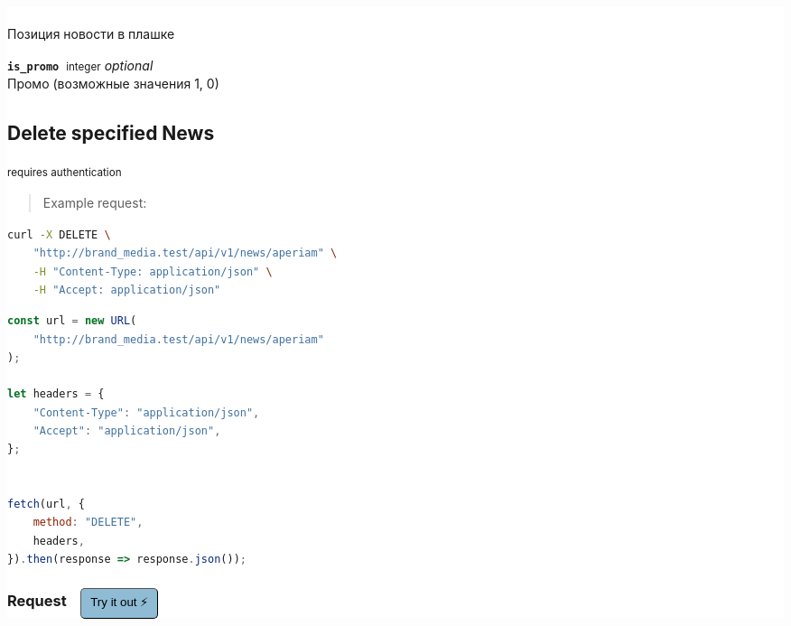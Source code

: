 <br>
Позиция новости в плашке
</p>
<p>
<b><code>is_promo</code></b>&nbsp;&nbsp;<small>integer</small>     <i>optional</i> &nbsp;
<input type="number" name="is_promo" data-endpoint="PUTapi-v1-news--id-" data-component="body"  hidden>
<br>
Промо (возможные значения 1, 0)
</p>

</form>


## Delete specified News

<small class="badge badge-darkred">requires authentication</small>



> Example request:

```bash
curl -X DELETE \
    "http://brand_media.test/api/v1/news/aperiam" \
    -H "Content-Type: application/json" \
    -H "Accept: application/json"
```

```javascript
const url = new URL(
    "http://brand_media.test/api/v1/news/aperiam"
);

let headers = {
    "Content-Type": "application/json",
    "Accept": "application/json",
};


fetch(url, {
    method: "DELETE",
    headers,
}).then(response => response.json());
```


<div id="execution-results-DELETEapi-v1-news--id-" hidden>
    <blockquote>Received response<span id="execution-response-status-DELETEapi-v1-news--id-"></span>:</blockquote>
    <pre class="json"><code id="execution-response-content-DELETEapi-v1-news--id-"></code></pre>
</div>
<div id="execution-error-DELETEapi-v1-news--id-" hidden>
    <blockquote>Request failed with error:</blockquote>
    <pre><code id="execution-error-message-DELETEapi-v1-news--id-"></code></pre>
</div>
<form id="form-DELETEapi-v1-news--id-" data-method="DELETE" data-path="api/v1/news/{id}" data-authed="1" data-hasfiles="0" data-headers='{"Content-Type":"application\/json","Accept":"application\/json"}' onsubmit="event.preventDefault(); executeTryOut('DELETEapi-v1-news--id-', this);">
<h3>
    Request&nbsp;&nbsp;&nbsp;
        <button type="button" style="background-color: #8fbcd4; padding: 5px 10px; border-radius: 5px; border-width: thin;" id="btn-tryout-DELETEapi-v1-news--id-" onclick="tryItOut('DELETEapi-v1-news--id-');">Try it out ⚡</button>
    <button type="button" style="background-color: #c97a7e; padding: 5px 10px; border-radius: 5px; border-width: thin;" id="btn-canceltryout-DELETEapi-v1-news--id-" onclick="cancelTryOut('DELETEapi-v1-news--id-');" hidden>Cancel</button>&nbsp;&nbsp;